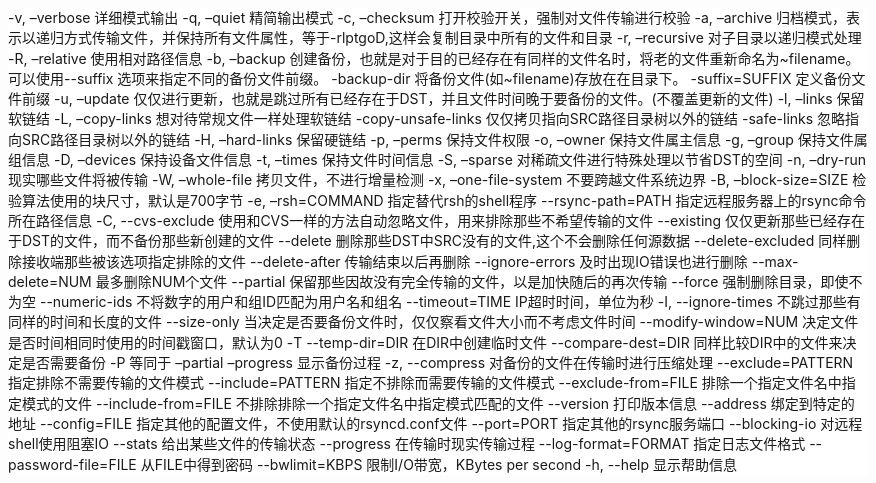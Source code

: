 -v, –verbose               详细模式输出
-q, –quiet                 精简输出模式
-c, –checksum              打开校验开关，强制对文件传输进行校验
-a, –archive                 归档模式，表示以递归方式传输文件，并保持所有文件属性，等于-rlptgoD,这样会复制目录中所有的文件和目录
-r, –recursive             对子目录以递归模式处理
-R, –relative              使用相对路径信息
-b, –backup                创建备份，也就是对于目的已经存在有同样的文件名时，将老的文件重新命名为~filename。可以使用--suffix                                  选项来指定不同的备份文件前缀。
-backup-dir                 将备份文件(如~filename)存放在在目录下。
-suffix=SUFFIX              定义备份文件前缀
-u, –update                仅仅进行更新，也就是跳过所有已经存在于DST，并且文件时间晚于要备份的文件。(不覆盖更新的文件)
-l, –links                 保留软链结
-L, –copy-links            想对待常规文件一样处理软链结
-copy-unsafe-links          仅仅拷贝指向SRC路径目录树以外的链结
-safe-links                 忽略指向SRC路径目录树以外的链结
-H, –hard-links            保留硬链结
-p, –perms                 保持文件权限
-o, –owner                 保持文件属主信息
-g, –group                 保持文件属组信息
-D, –devices               保持设备文件信息
-t, –times                 保持文件时间信息
-S, –sparse                对稀疏文件进行特殊处理以节省DST的空间
-n, –dry-run               现实哪些文件将被传输
-W, –whole-file            拷贝文件，不进行增量检测
-x, –one-file-system       不要跨越文件系统边界
-B, –block-size=SIZE       检验算法使用的块尺寸，默认是700字节
-e, –rsh=COMMAND           指定替代rsh的shell程序
--rsync-path=PATH           指定远程服务器上的rsync命令所在路径信息
-C, --cvs-exclude           使用和CVS一样的方法自动忽略文件，用来排除那些不希望传输的文件
--existing                  仅仅更新那些已经存在于DST的文件，而不备份那些新创建的文件
--delete                    删除那些DST中SRC没有的文件,这个不会删除任何源数据
--delete-excluded           同样删除接收端那些被该选项指定排除的文件
--delete-after              传输结束以后再删除
--ignore-errors             及时出现IO错误也进行删除
--max-delete=NUM            最多删除NUM个文件
--partial                   保留那些因故没有完全传输的文件，以是加快随后的再次传输
--force                     强制删除目录，即使不为空
--numeric-ids               不将数字的用户和组ID匹配为用户名和组名
--timeout=TIME              IP超时时间，单位为秒
-I, --ignore-times          不跳过那些有同样的时间和长度的文件
--size-only                 当决定是否要备份文件时，仅仅察看文件大小而不考虑文件时间
--modify-window=NUM         决定文件是否时间相同时使用的时间戳窗口，默认为0
-T --temp-dir=DIR           在DIR中创建临时文件
--compare-dest=DIR          同样比较DIR中的文件来决定是否需要备份
-P                          等同于 –partial –progress 显示备份过程
-z, --compress              对备份的文件在传输时进行压缩处理
--exclude=PATTERN           指定排除不需要传输的文件模式
--include=PATTERN           指定不排除而需要传输的文件模式
--exclude-from=FILE         排除一个指定文件名中指定模式的文件
--include-from=FILE         不排除排除一个指定文件名中指定模式匹配的文件
--version                   打印版本信息
--address                   绑定到特定的地址
--config=FILE               指定其他的配置文件，不使用默认的rsyncd.conf文件
--port=PORT                 指定其他的rsync服务端口
--blocking-io               对远程shell使用阻塞IO
--stats                     给出某些文件的传输状态
--progress                  在传输时现实传输过程
--log-format=FORMAT         指定日志文件格式
--password-file=FILE        从FILE中得到密码
--bwlimit=KBPS              限制I/O带宽，KBytes per second
-h, --help                  显示帮助信息
 
